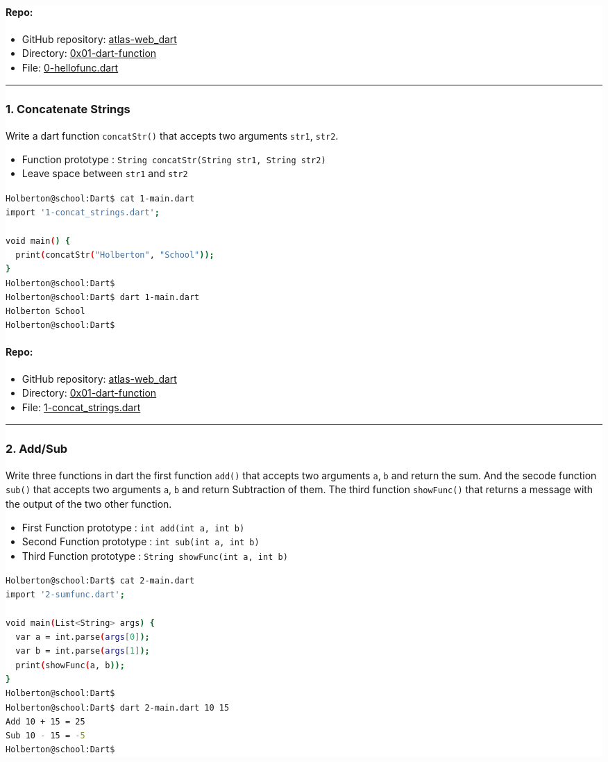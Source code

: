 #### **Repo:**
- GitHub repository: [atlas-web_dart](https://github.com/FosterClark48/atlas-web_dart)
- Directory: [0x01-dart-function](https://github.com/FosterClark48/atlas-web_react/tree/master/0x01-dart-function)
- File: [0-hellofunc.dart](./0-hellofunc.dart)

---

### 1. Concatenate Strings
Write a dart function `concatStr()` that accepts two arguments `str1`, `str2`.

- Function prototype : `String concatStr(String str1, String str2)`
- Leave space between `str1` and `str2`
```sh
Holberton@school:Dart$ cat 1-main.dart
import '1-concat_strings.dart';

void main() {
  print(concatStr("Holberton", "School"));
}
Holberton@school:Dart$
Holberton@school:Dart$ dart 1-main.dart
Holberton School
Holberton@school:Dart$
```

#### **Repo:**
- GitHub repository: [atlas-web_dart](https://github.com/FosterClark48/atlas-web_dart)
- Directory: [0x01-dart-function](https://github.com/FosterClark48/atlas-web_react/tree/master/0x01-dart-function)
- File: [1-concat_strings.dart](./1-concat_strings.dart)

---

### 2. Add/Sub
Write three functions in dart the first function `add()` that accepts two arguments `a`, `b` and return the sum. And the secode function `sub()` that accepts two arguments `a`, `b` and return Subtraction of them. The third function `showFunc()` that returns a message with the output of the two other function.

- First Function prototype : `int add(int a, int b)`
- Second Function prototype : `int sub(int a, int b)`
- Third Function prototype : `String showFunc(int a, int b)`
```sh
Holberton@school:Dart$ cat 2-main.dart
import '2-sumfunc.dart';

void main(List<String> args) {
  var a = int.parse(args[0]);
  var b = int.parse(args[1]);
  print(showFunc(a, b));
}
Holberton@school:Dart$
Holberton@school:Dart$ dart 2-main.dart 10 15
Add 10 + 15 = 25
Sub 10 - 15 = -5
Holberton@school:Dart$
```
